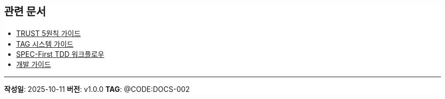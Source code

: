 
## 관련 문서

- [TRUST 5원칙 가이드](./trust-principles.md)
- [TAG 시스템 가이드](./tag-system.md)
- [SPEC-First TDD 워크플로우](./spec-first-tdd.md)
- [개발 가이드](../../.moai/memory/development-guide.md)

---

**작성일**: 2025-10-11
**버전**: v1.0.0
**TAG**: @CODE:DOCS-002
